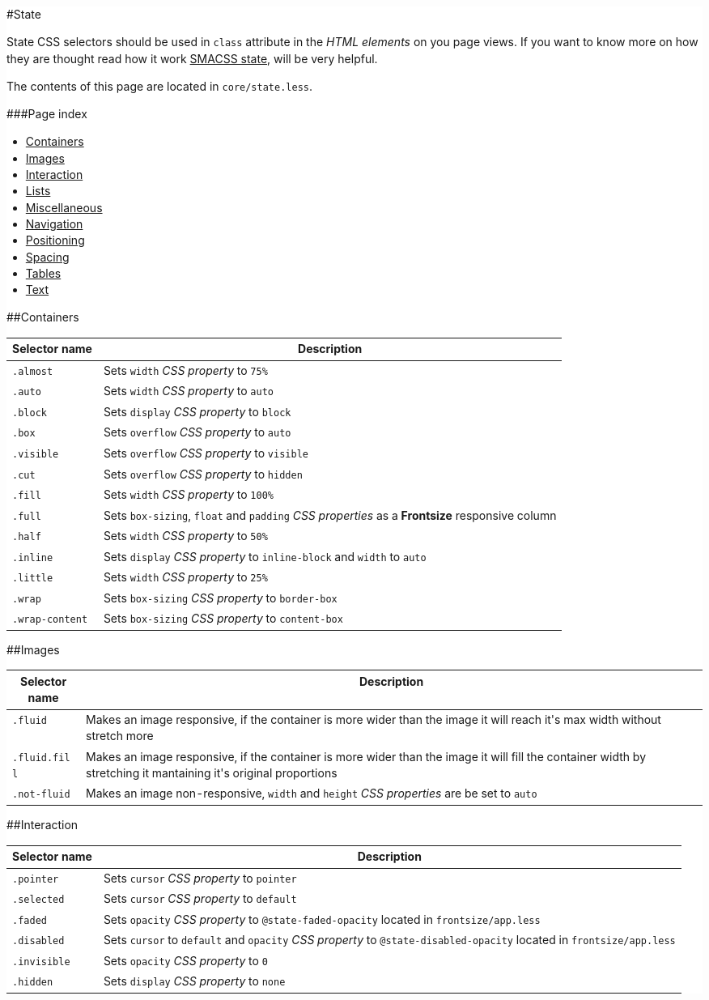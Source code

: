 #State

State CSS selectors should be used in `class` attribute in the *HTML elements* on you page views. If you want to know more on how they are thought read how it work [SMACSS state](http://smacss.com/book/state), will be very helpful.

The contents of this page are located in `core/state.less`.

###Page index

- [Containers](#containers)
- [Images](#images)
- [Interaction](#interaction)
- [Lists](#lists)
- [Miscellaneous](#miscellaneous)
- [Navigation](#navigation)
- [Positioning](#positioning)
- [Spacing](#spacing)
- [Tables](#tables)
- [Text](#text)

##Containers

Selector name	| Description
--- | ---
`.almost`		| Sets `width` *CSS property* to `75%`
`.auto`			| Sets `width` *CSS property* to `auto`
`.block`		| Sets `display` *CSS property* to `block`
`.box`			| Sets `overflow` *CSS property* to `auto`
`.visible`		| Sets `overflow` *CSS property* to `visible`
`.cut`			| Sets `overflow` *CSS property* to `hidden`
`.fill`			| Sets `width` *CSS property* to `100%`
`.full`			| Sets `box-sizing`, `float` and `padding` *CSS properties* as a **Frontsize** responsive column
`.half`			| Sets `width` *CSS property* to `50%`
`.inline`		| Sets `display` *CSS property* to `inline-block` and `width` to `auto`
`.little`		| Sets `width` *CSS property* to `25%`
`.wrap`			| Sets `box-sizing` *CSS property* to `border-box`
`.wrap-content`	| Sets `box-sizing` *CSS property* to `content-box`

##Images

Selector name	| Description
--- | ---
`.fluid`		| Makes an image responsive, if the container is more wider than the image it will reach it's max width without stretch more
`.fluid.fill`	| Makes an image responsive, if the container is more wider than the image it will fill the container width by stretching it mantaining it's original proportions
`.not-fluid`	| Makes an image non-responsive, `width` and `height` *CSS properties* are be set to `auto`

##Interaction

Selector name	| Description
--- | ---
`.pointer`		| Sets `cursor` *CSS property* to `pointer`
`.selected`		| Sets `cursor` *CSS property* to `default`
`.faded`		| Sets `opacity` *CSS property* to `@state-faded-opacity` located in `frontsize/app.less`
`.disabled`		| Sets `cursor` to `default` and `opacity` *CSS property* to `@state-disabled-opacity` located in `frontsize/app.less`
`.invisible`	| Sets `opacity` *CSS property* to `0`
`.hidden`		| Sets `display` *CSS property* to `none`
